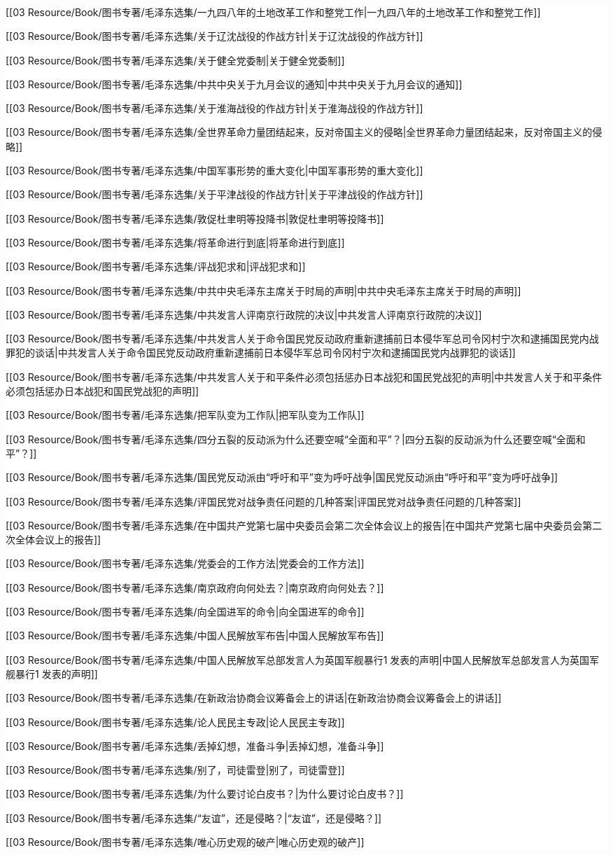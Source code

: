 [[03 Resource/Book/图书专著/毛泽东选集/一九四八年的土地改革工作和整党工作\|一九四八年的土地改革工作和整党工作]]

[[03 Resource/Book/图书专著/毛泽东选集/关于辽沈战役的作战方针\|关于辽沈战役的作战方针]]

[[03 Resource/Book/图书专著/毛泽东选集/关于健全党委制\|关于健全党委制]]

[[03 Resource/Book/图书专著/毛泽东选集/中共中央关于九月会议的通知\|中共中央关于九月会议的通知]]

[[03 Resource/Book/图书专著/毛泽东选集/关于淮海战役的作战方针\|关于淮海战役的作战方针]]

[[03 Resource/Book/图书专著/毛泽东选集/全世界革命力量团结起来，反对帝国主义的侵略\|全世界革命力量团结起来，反对帝国主义的侵略]]

[[03 Resource/Book/图书专著/毛泽东选集/中国军事形势的重大变化\|中国军事形势的重大变化]]

[[03 Resource/Book/图书专著/毛泽东选集/关于平津战役的作战方针\|关于平津战役的作战方针]]

[[03 Resource/Book/图书专著/毛泽东选集/敦促杜聿明等投降书\|敦促杜聿明等投降书]]

[[03 Resource/Book/图书专著/毛泽东选集/将革命进行到底\|将革命进行到底]]

[[03 Resource/Book/图书专著/毛泽东选集/评战犯求和\|评战犯求和]]

[[03 Resource/Book/图书专著/毛泽东选集/中共中央毛泽东主席关于时局的声明\|中共中央毛泽东主席关于时局的声明]]

[[03 Resource/Book/图书专著/毛泽东选集/中共发言人评南京行政院的决议\|中共发言人评南京行政院的决议]]

[[03 Resource/Book/图书专著/毛泽东选集/中共发言人关于命令国民党反动政府重新逮捕前日本侵华军总司令冈村宁次和逮捕国民党内战罪犯的谈话\|中共发言人关于命令国民党反动政府重新逮捕前日本侵华军总司令冈村宁次和逮捕国民党内战罪犯的谈话]]

[[03 Resource/Book/图书专著/毛泽东选集/中共发言人关于和平条件必须包括惩办日本战犯和国民党战犯的声明\|中共发言人关于和平条件必须包括惩办日本战犯和国民党战犯的声明]]

[[03 Resource/Book/图书专著/毛泽东选集/把军队变为工作队\|把军队变为工作队]]

[[03 Resource/Book/图书专著/毛泽东选集/四分五裂的反动派为什么还要空喊“全面和平”？\|四分五裂的反动派为什么还要空喊“全面和平”？]]

[[03 Resource/Book/图书专著/毛泽东选集/国民党反动派由“呼吁和平”变为呼吁战争\|国民党反动派由“呼吁和平”变为呼吁战争]]

[[03 Resource/Book/图书专著/毛泽东选集/评国民党对战争责任问题的几种答案\|评国民党对战争责任问题的几种答案]]

[[03 Resource/Book/图书专著/毛泽东选集/在中国共产党第七届中央委员会第二次全体会议上的报告\|在中国共产党第七届中央委员会第二次全体会议上的报告]]

[[03 Resource/Book/图书专著/毛泽东选集/党委会的工作方法\|党委会的工作方法]]

[[03 Resource/Book/图书专著/毛泽东选集/南京政府向何处去？\|南京政府向何处去？]]

[[03 Resource/Book/图书专著/毛泽东选集/向全国进军的命令\|向全国进军的命令]]

[[03 Resource/Book/图书专著/毛泽东选集/中国人民解放军布告\|中国人民解放军布告]]

[[03 Resource/Book/图书专著/毛泽东选集/中国人民解放军总部发言人为英国军舰暴行1 发表的声明\|中国人民解放军总部发言人为英国军舰暴行1 发表的声明]]

[[03 Resource/Book/图书专著/毛泽东选集/在新政治协商会议筹备会上的讲话\|在新政治协商会议筹备会上的讲话]]

[[03 Resource/Book/图书专著/毛泽东选集/论人民民主专政\|论人民民主专政]]

[[03 Resource/Book/图书专著/毛泽东选集/丢掉幻想，准备斗争\|丢掉幻想，准备斗争]]

[[03 Resource/Book/图书专著/毛泽东选集/别了，司徒雷登\|别了，司徒雷登]]

[[03 Resource/Book/图书专著/毛泽东选集/为什么要讨论白皮书？\|为什么要讨论白皮书？]]

[[03 Resource/Book/图书专著/毛泽东选集/“友谊”，还是侵略？\|“友谊”，还是侵略？]]

[[03 Resource/Book/图书专著/毛泽东选集/唯心历史观的破产\|唯心历史观的破产]]
